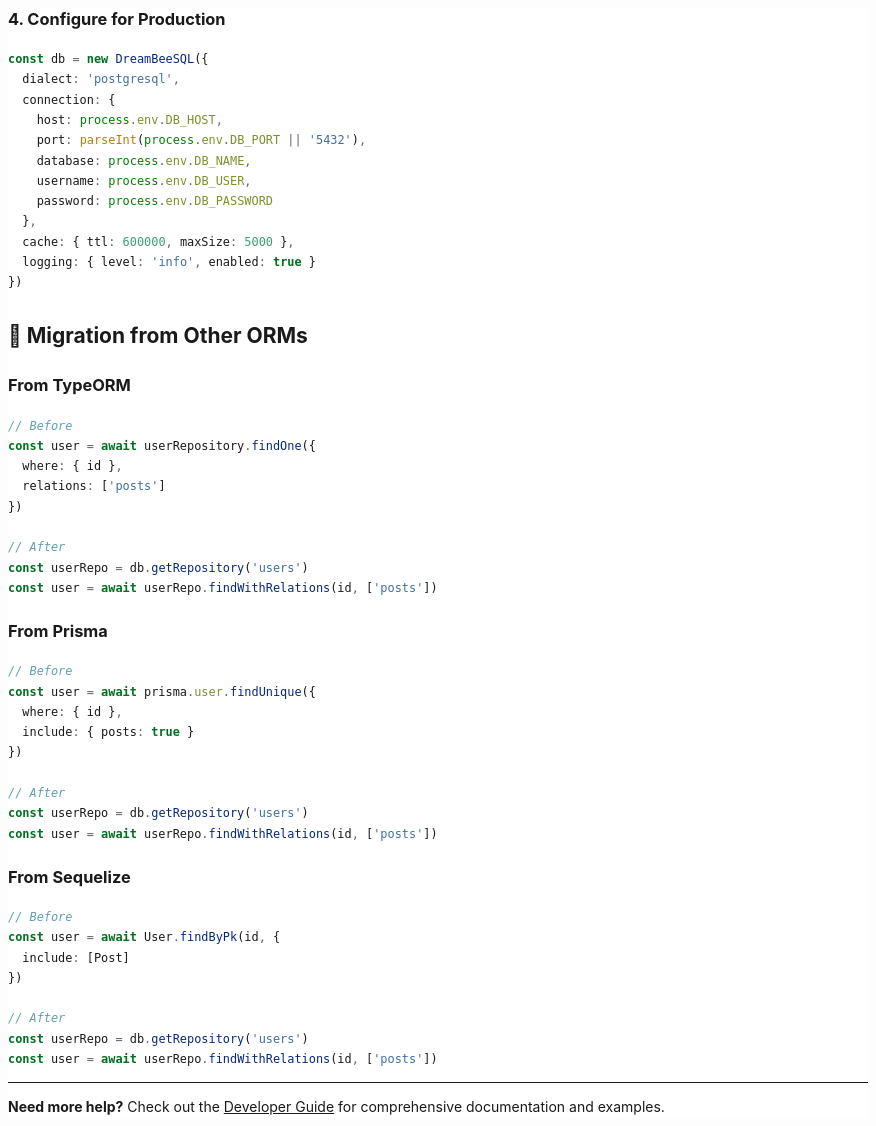 ### 4. Configure for Production
```typescript
const db = new DreamBeeSQL({
  dialect: 'postgresql',
  connection: {
    host: process.env.DB_HOST,
    port: parseInt(process.env.DB_PORT || '5432'),
    database: process.env.DB_NAME,
    username: process.env.DB_USER,
    password: process.env.DB_PASSWORD
  },
  cache: { ttl: 600000, maxSize: 5000 },
  logging: { level: 'info', enabled: true }
})
```

## 🚀 Migration from Other ORMs

### From TypeORM
```typescript
// Before
const user = await userRepository.findOne({
  where: { id },
  relations: ['posts']
})

// After
const userRepo = db.getRepository('users')
const user = await userRepo.findWithRelations(id, ['posts'])
```

### From Prisma
```typescript
// Before
const user = await prisma.user.findUnique({
  where: { id },
  include: { posts: true }
})

// After
const userRepo = db.getRepository('users')
const user = await userRepo.findWithRelations(id, ['posts'])
```

### From Sequelize
```typescript
// Before
const user = await User.findByPk(id, {
  include: [Post]
})

// After
const userRepo = db.getRepository('users')
const user = await userRepo.findWithRelations(id, ['posts'])
```

---

**Need more help?** Check out the [Developer Guide](./DEVELOPER_GUIDE.md) for comprehensive documentation and examples.
